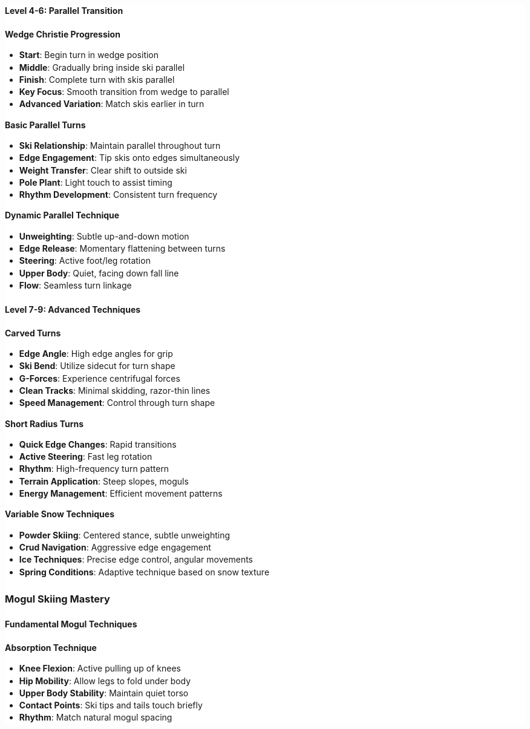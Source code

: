 #### **Level 4-6: Parallel Transition**

**Wedge Christie Progression**
- **Start**: Begin turn in wedge position
- **Middle**: Gradually bring inside ski parallel
- **Finish**: Complete turn with skis parallel
- **Key Focus**: Smooth transition from wedge to parallel
- **Advanced Variation**: Match skis earlier in turn

**Basic Parallel Turns**
- **Ski Relationship**: Maintain parallel throughout turn
- **Edge Engagement**: Tip skis onto edges simultaneously
- **Weight Transfer**: Clear shift to outside ski
- **Pole Plant**: Light touch to assist timing
- **Rhythm Development**: Consistent turn frequency

**Dynamic Parallel Technique**
- **Unweighting**: Subtle up-and-down motion
- **Edge Release**: Momentary flattening between turns
- **Steering**: Active foot/leg rotation
- **Upper Body**: Quiet, facing down fall line
- **Flow**: Seamless turn linkage

#### **Level 7-9: Advanced Techniques**

**Carved Turns**
- **Edge Angle**: High edge angles for grip
- **Ski Bend**: Utilize sidecut for turn shape
- **G-Forces**: Experience centrifugal forces
- **Clean Tracks**: Minimal skidding, razor-thin lines
- **Speed Management**: Control through turn shape

**Short Radius Turns**
- **Quick Edge Changes**: Rapid transitions
- **Active Steering**: Fast leg rotation
- **Rhythm**: High-frequency turn pattern
- **Terrain Application**: Steep slopes, moguls
- **Energy Management**: Efficient movement patterns

**Variable Snow Techniques**
- **Powder Skiing**: Centered stance, subtle unweighting
- **Crud Navigation**: Aggressive edge engagement
- **Ice Techniques**: Precise edge control, angular movements
- **Spring Conditions**: Adaptive technique based on snow texture

### **Mogul Skiing Mastery**

#### **Fundamental Mogul Techniques**

**Absorption Technique**
- **Knee Flexion**: Active pulling up of knees
- **Hip Mobility**: Allow legs to fold under body
- **Upper Body Stability**: Maintain quiet torso
- **Contact Points**: Ski tips and tails touch briefly
- **Rhythm**: Match natural mogul spacing
